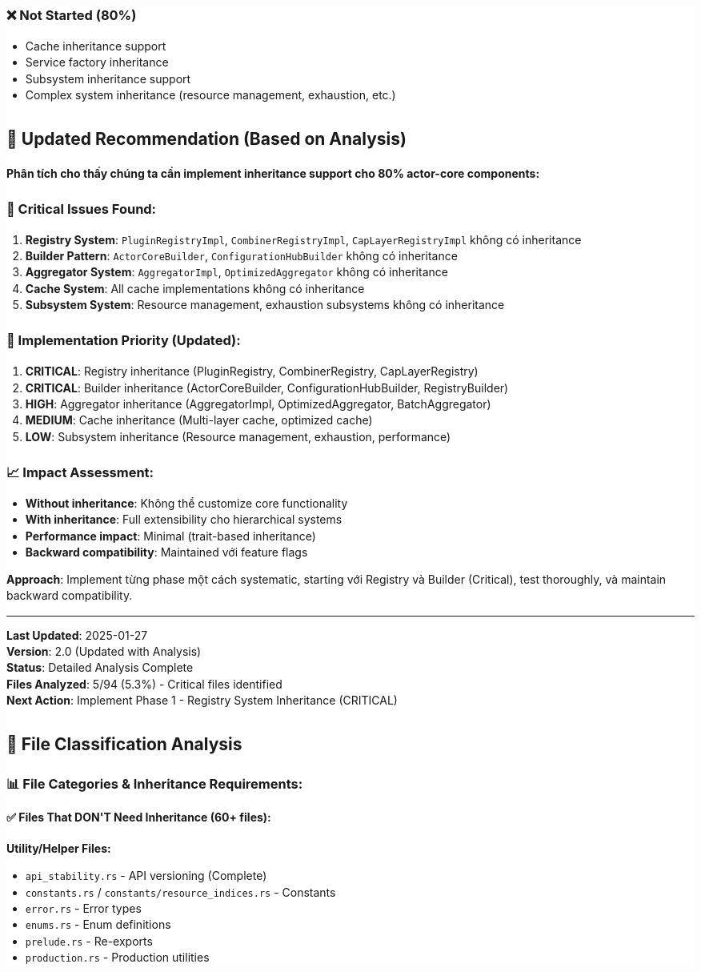 ### **❌ Not Started (80%)**
- Cache inheritance support
- Service factory inheritance
- Subsystem inheritance support
- Complex system inheritance (resource management, exhaustion, etc.)

## 🎯 **Updated Recommendation (Based on Analysis)**

**Phân tích cho thấy chúng ta cần implement inheritance support cho 80% actor-core components:**

### **🚨 Critical Issues Found:**
1. **Registry System**: `PluginRegistryImpl`, `CombinerRegistryImpl`, `CapLayerRegistryImpl` không có inheritance
2. **Builder Pattern**: `ActorCoreBuilder`, `ConfigurationHubBuilder` không có inheritance  
3. **Aggregator System**: `AggregatorImpl`, `OptimizedAggregator` không có inheritance
4. **Cache System**: All cache implementations không có inheritance
5. **Subsystem System**: Resource management, exhaustion subsystems không có inheritance

### **🎯 Implementation Priority (Updated):**
1. **CRITICAL**: Registry inheritance (PluginRegistry, CombinerRegistry, CapLayerRegistry)
2. **CRITICAL**: Builder inheritance (ActorCoreBuilder, ConfigurationHubBuilder, RegistryBuilder)
3. **HIGH**: Aggregator inheritance (AggregatorImpl, OptimizedAggregator, BatchAggregator)
4. **MEDIUM**: Cache inheritance (Multi-layer cache, optimized cache)
5. **LOW**: Subsystem inheritance (Resource management, exhaustion, performance)

### **📈 Impact Assessment:**
- **Without inheritance**: Không thể customize core functionality
- **With inheritance**: Full extensibility cho hierarchical systems
- **Performance impact**: Minimal (trait-based inheritance)
- **Backward compatibility**: Maintained với feature flags

**Approach**: Implement từng phase một cách systematic, starting với Registry và Builder (Critical), test thoroughly, và maintain backward compatibility.

---

**Last Updated**: 2025-01-27  
**Version**: 2.0 (Updated with Analysis)  
**Status**: Detailed Analysis Complete  
**Files Analyzed**: 5/94 (5.3%) - Critical files identified  
**Next Action**: Implement Phase 1 - Registry System Inheritance (CRITICAL)

## 🤔 **File Classification Analysis**

### **📊 File Categories & Inheritance Requirements:**

#### **✅ Files That DON'T Need Inheritance (60+ files):**

**Utility/Helper Files:**
- `api_stability.rs` - API versioning (Complete)
- `constants.rs` / `constants/resource_indices.rs` - Constants
- `error.rs` - Error types
- `enums.rs` - Enum definitions
- `prelude.rs` - Re-exports
- `production.rs` - Production utilities
